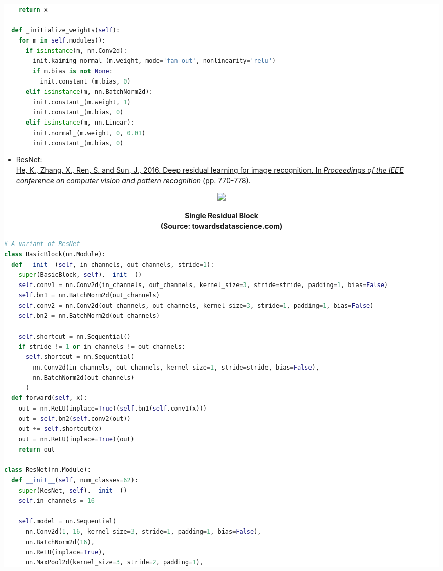 ```python
    return x

  def _initialize_weights(self):
    for m in self.modules():
      if isinstance(m, nn.Conv2d):
        init.kaiming_normal_(m.weight, mode='fan_out', nonlinearity='relu')
        if m.bias is not None:
          init.constant_(m.bias, 0)
      elif isinstance(m, nn.BatchNorm2d):
        init.constant_(m.weight, 1)
        init.constant_(m.bias, 0)
      elif isinstance(m, nn.Linear):
        init.normal_(m.weight, 0, 0.01)
        init.constant_(m.bias, 0)
```
- ResNet:      
  [He, K., Zhang, X., Ren, S. and Sun, J., 2016. Deep residual learning for image recognition. In *Proceedings of the IEEE conference on computer vision and pattern recognition* (pp. 770-778).](https://openaccess.thecvf.com/content_cvpr_2016/papers/He_Deep_Residual_Learning_CVPR_2016_paper.pdf)

<p align="center">
  <img src="https://miro.medium.com/v2/resize:fit:1140/format:webp/1*D0F3UitQ2l5Q0Ak-tjEdJg.png">
</p>
<div align="center" style="font-weight: bold;">
  Single Residual Block<br>
  (Source: towardsdatascience.com)
</div>

```python
# A variant of ResNet
class BasicBlock(nn.Module):
  def __init__(self, in_channels, out_channels, stride=1):
    super(BasicBlock, self).__init__()
    self.conv1 = nn.Conv2d(in_channels, out_channels, kernel_size=3, stride=stride, padding=1, bias=False)
    self.bn1 = nn.BatchNorm2d(out_channels)
    self.conv2 = nn.Conv2d(out_channels, out_channels, kernel_size=3, stride=1, padding=1, bias=False)
    self.bn2 = nn.BatchNorm2d(out_channels)

    self.shortcut = nn.Sequential()
    if stride != 1 or in_channels != out_channels:
      self.shortcut = nn.Sequential(
        nn.Conv2d(in_channels, out_channels, kernel_size=1, stride=stride, bias=False),
        nn.BatchNorm2d(out_channels)
      )
  def forward(self, x):
    out = nn.ReLU(inplace=True)(self.bn1(self.conv1(x)))
    out = self.bn2(self.conv2(out))
    out += self.shortcut(x)
    out = nn.ReLU(inplace=True)(out)
    return out

class ResNet(nn.Module):
  def __init__(self, num_classes=62):
    super(ResNet, self).__init__()
    self.in_channels = 16

    self.model = nn.Sequential(
      nn.Conv2d(1, 16, kernel_size=3, stride=1, padding=1, bias=False),
      nn.BatchNorm2d(16),
      nn.ReLU(inplace=True),
      nn.MaxPool2d(kernel_size=3, stride=2, padding=1),
```